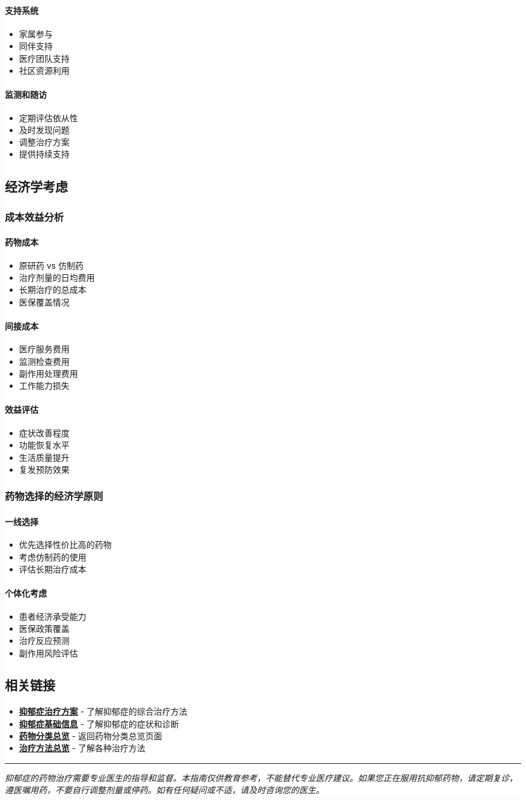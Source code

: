 #### 支持系统
- 家属参与
- 同伴支持
- 医疗团队支持
- 社区资源利用

#### 监测和随访
- 定期评估依从性
- 及时发现问题
- 调整治疗方案
- 提供持续支持

## 经济学考虑

### 成本效益分析

#### 药物成本
- 原研药 vs 仿制药
- 治疗剂量的日均费用
- 长期治疗的总成本
- 医保覆盖情况

#### 间接成本
- 医疗服务费用
- 监测检查费用
- 副作用处理费用
- 工作能力损失

#### 效益评估
- 症状改善程度
- 功能恢复水平
- 生活质量提升
- 复发预防效果

### 药物选择的经济学原则

#### 一线选择
- 优先选择性价比高的药物
- 考虑仿制药的使用
- 评估长期治疗成本

#### 个体化考虑
- 患者经济承受能力
- 医保政策覆盖
- 治疗反应预测
- 副作用风险评估

## 相关链接

- **[抑郁症治疗方案](../treatment-methods/depression.md)** - 了解抑郁症的综合治疗方法
- **[抑郁症基础信息](../depression.md)** - 了解抑郁症的症状和诊断
- **[药物分类总览](index.md)** - 返回药物分类总览页面
- **[治疗方法总览](../treatment-methods/index.md)** - 了解各种治疗方法

---

*抑郁症的药物治疗需要专业医生的指导和监督。本指南仅供教育参考，不能替代专业医疗建议。如果您正在服用抗抑郁药物，请定期复诊，遵医嘱用药，不要自行调整剂量或停药。如有任何疑问或不适，请及时咨询您的医生。*